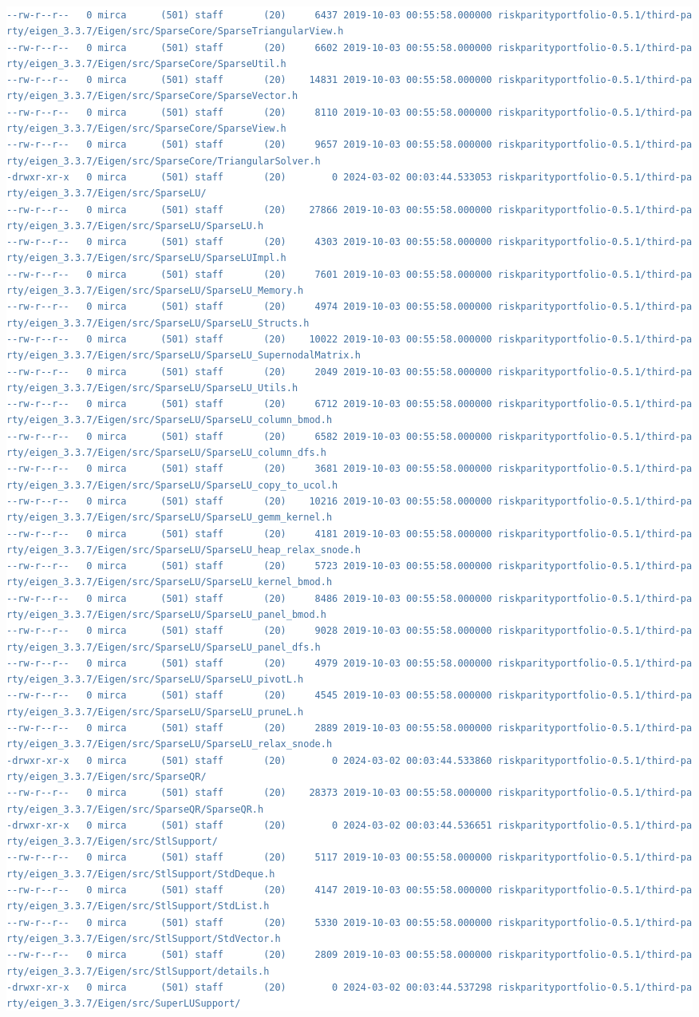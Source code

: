 ```diff
--rw-r--r--   0 mirca      (501) staff       (20)     6437 2019-10-03 00:55:58.000000 riskparityportfolio-0.5.1/third-party/eigen_3.3.7/Eigen/src/SparseCore/SparseTriangularView.h
--rw-r--r--   0 mirca      (501) staff       (20)     6602 2019-10-03 00:55:58.000000 riskparityportfolio-0.5.1/third-party/eigen_3.3.7/Eigen/src/SparseCore/SparseUtil.h
--rw-r--r--   0 mirca      (501) staff       (20)    14831 2019-10-03 00:55:58.000000 riskparityportfolio-0.5.1/third-party/eigen_3.3.7/Eigen/src/SparseCore/SparseVector.h
--rw-r--r--   0 mirca      (501) staff       (20)     8110 2019-10-03 00:55:58.000000 riskparityportfolio-0.5.1/third-party/eigen_3.3.7/Eigen/src/SparseCore/SparseView.h
--rw-r--r--   0 mirca      (501) staff       (20)     9657 2019-10-03 00:55:58.000000 riskparityportfolio-0.5.1/third-party/eigen_3.3.7/Eigen/src/SparseCore/TriangularSolver.h
-drwxr-xr-x   0 mirca      (501) staff       (20)        0 2024-03-02 00:03:44.533053 riskparityportfolio-0.5.1/third-party/eigen_3.3.7/Eigen/src/SparseLU/
--rw-r--r--   0 mirca      (501) staff       (20)    27866 2019-10-03 00:55:58.000000 riskparityportfolio-0.5.1/third-party/eigen_3.3.7/Eigen/src/SparseLU/SparseLU.h
--rw-r--r--   0 mirca      (501) staff       (20)     4303 2019-10-03 00:55:58.000000 riskparityportfolio-0.5.1/third-party/eigen_3.3.7/Eigen/src/SparseLU/SparseLUImpl.h
--rw-r--r--   0 mirca      (501) staff       (20)     7601 2019-10-03 00:55:58.000000 riskparityportfolio-0.5.1/third-party/eigen_3.3.7/Eigen/src/SparseLU/SparseLU_Memory.h
--rw-r--r--   0 mirca      (501) staff       (20)     4974 2019-10-03 00:55:58.000000 riskparityportfolio-0.5.1/third-party/eigen_3.3.7/Eigen/src/SparseLU/SparseLU_Structs.h
--rw-r--r--   0 mirca      (501) staff       (20)    10022 2019-10-03 00:55:58.000000 riskparityportfolio-0.5.1/third-party/eigen_3.3.7/Eigen/src/SparseLU/SparseLU_SupernodalMatrix.h
--rw-r--r--   0 mirca      (501) staff       (20)     2049 2019-10-03 00:55:58.000000 riskparityportfolio-0.5.1/third-party/eigen_3.3.7/Eigen/src/SparseLU/SparseLU_Utils.h
--rw-r--r--   0 mirca      (501) staff       (20)     6712 2019-10-03 00:55:58.000000 riskparityportfolio-0.5.1/third-party/eigen_3.3.7/Eigen/src/SparseLU/SparseLU_column_bmod.h
--rw-r--r--   0 mirca      (501) staff       (20)     6582 2019-10-03 00:55:58.000000 riskparityportfolio-0.5.1/third-party/eigen_3.3.7/Eigen/src/SparseLU/SparseLU_column_dfs.h
--rw-r--r--   0 mirca      (501) staff       (20)     3681 2019-10-03 00:55:58.000000 riskparityportfolio-0.5.1/third-party/eigen_3.3.7/Eigen/src/SparseLU/SparseLU_copy_to_ucol.h
--rw-r--r--   0 mirca      (501) staff       (20)    10216 2019-10-03 00:55:58.000000 riskparityportfolio-0.5.1/third-party/eigen_3.3.7/Eigen/src/SparseLU/SparseLU_gemm_kernel.h
--rw-r--r--   0 mirca      (501) staff       (20)     4181 2019-10-03 00:55:58.000000 riskparityportfolio-0.5.1/third-party/eigen_3.3.7/Eigen/src/SparseLU/SparseLU_heap_relax_snode.h
--rw-r--r--   0 mirca      (501) staff       (20)     5723 2019-10-03 00:55:58.000000 riskparityportfolio-0.5.1/third-party/eigen_3.3.7/Eigen/src/SparseLU/SparseLU_kernel_bmod.h
--rw-r--r--   0 mirca      (501) staff       (20)     8486 2019-10-03 00:55:58.000000 riskparityportfolio-0.5.1/third-party/eigen_3.3.7/Eigen/src/SparseLU/SparseLU_panel_bmod.h
--rw-r--r--   0 mirca      (501) staff       (20)     9028 2019-10-03 00:55:58.000000 riskparityportfolio-0.5.1/third-party/eigen_3.3.7/Eigen/src/SparseLU/SparseLU_panel_dfs.h
--rw-r--r--   0 mirca      (501) staff       (20)     4979 2019-10-03 00:55:58.000000 riskparityportfolio-0.5.1/third-party/eigen_3.3.7/Eigen/src/SparseLU/SparseLU_pivotL.h
--rw-r--r--   0 mirca      (501) staff       (20)     4545 2019-10-03 00:55:58.000000 riskparityportfolio-0.5.1/third-party/eigen_3.3.7/Eigen/src/SparseLU/SparseLU_pruneL.h
--rw-r--r--   0 mirca      (501) staff       (20)     2889 2019-10-03 00:55:58.000000 riskparityportfolio-0.5.1/third-party/eigen_3.3.7/Eigen/src/SparseLU/SparseLU_relax_snode.h
-drwxr-xr-x   0 mirca      (501) staff       (20)        0 2024-03-02 00:03:44.533860 riskparityportfolio-0.5.1/third-party/eigen_3.3.7/Eigen/src/SparseQR/
--rw-r--r--   0 mirca      (501) staff       (20)    28373 2019-10-03 00:55:58.000000 riskparityportfolio-0.5.1/third-party/eigen_3.3.7/Eigen/src/SparseQR/SparseQR.h
-drwxr-xr-x   0 mirca      (501) staff       (20)        0 2024-03-02 00:03:44.536651 riskparityportfolio-0.5.1/third-party/eigen_3.3.7/Eigen/src/StlSupport/
--rw-r--r--   0 mirca      (501) staff       (20)     5117 2019-10-03 00:55:58.000000 riskparityportfolio-0.5.1/third-party/eigen_3.3.7/Eigen/src/StlSupport/StdDeque.h
--rw-r--r--   0 mirca      (501) staff       (20)     4147 2019-10-03 00:55:58.000000 riskparityportfolio-0.5.1/third-party/eigen_3.3.7/Eigen/src/StlSupport/StdList.h
--rw-r--r--   0 mirca      (501) staff       (20)     5330 2019-10-03 00:55:58.000000 riskparityportfolio-0.5.1/third-party/eigen_3.3.7/Eigen/src/StlSupport/StdVector.h
--rw-r--r--   0 mirca      (501) staff       (20)     2809 2019-10-03 00:55:58.000000 riskparityportfolio-0.5.1/third-party/eigen_3.3.7/Eigen/src/StlSupport/details.h
-drwxr-xr-x   0 mirca      (501) staff       (20)        0 2024-03-02 00:03:44.537298 riskparityportfolio-0.5.1/third-party/eigen_3.3.7/Eigen/src/SuperLUSupport/
```